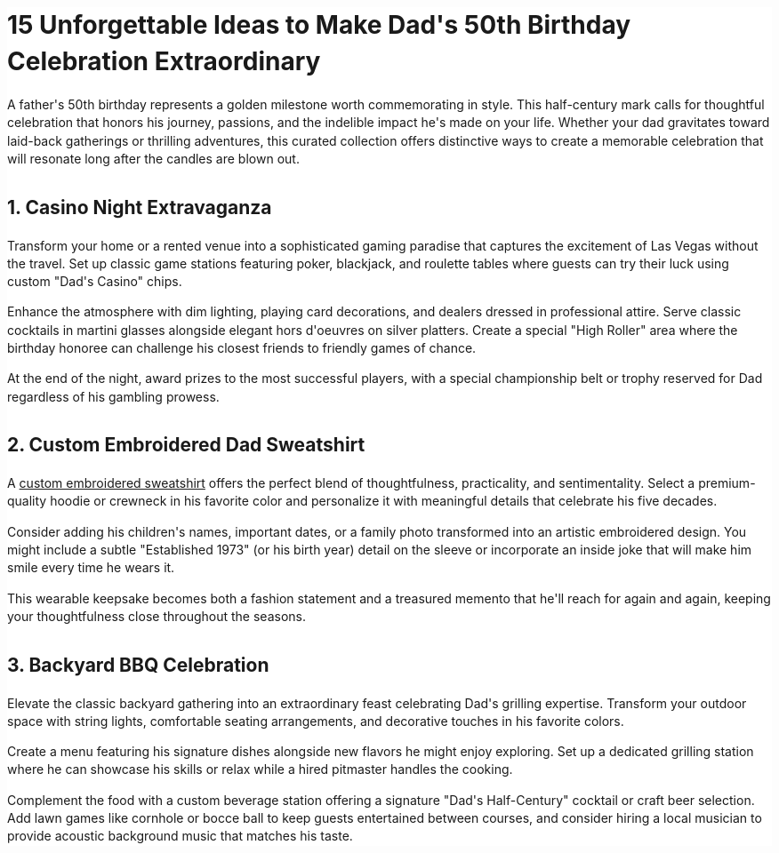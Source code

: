 # 15 Unforgettable Ideas to Make Dad's 50th Birthday Celebration Extraordinary

A father's 50th birthday represents a golden milestone worth commemorating in style. This half-century mark calls for thoughtful celebration that honors his journey, passions, and the indelible impact he's made on your life. Whether your dad gravitates toward laid-back gatherings or thrilling adventures, this curated collection offers distinctive ways to create a memorable celebration that will resonate long after the candles are blown out.

## 1. Casino Night Extravaganza

Transform your home or a rented venue into a sophisticated gaming paradise that captures the excitement of Las Vegas without the travel. Set up classic game stations featuring poker, blackjack, and roulette tables where guests can try their luck using custom "Dad's Casino" chips.

Enhance the atmosphere with dim lighting, playing card decorations, and dealers dressed in professional attire. Serve classic cocktails in martini glasses alongside elegant hors d'oeuvres on silver platters. Create a special "High Roller" area where the birthday honoree can challenge his closest friends to friendly games of chance.

At the end of the night, award prizes to the most successful players, with a special championship belt or trophy reserved for Dad regardless of his gambling prowess.

## 2. Custom Embroidered Dad Sweatshirt

A [custom embroidered sweatshirt](https://pasimax.com/collections/custom-embroidered-hoodies-sweatshirts-for-dad) offers the perfect blend of thoughtfulness, practicality, and sentimentality. Select a premium-quality hoodie or crewneck in his favorite color and personalize it with meaningful details that celebrate his five decades.

Consider adding his children's names, important dates, or a family photo transformed into an artistic embroidered design. You might include a subtle "Established 1973" (or his birth year) detail on the sleeve or incorporate an inside joke that will make him smile every time he wears it.

This wearable keepsake becomes both a fashion statement and a treasured memento that he'll reach for again and again, keeping your thoughtfulness close throughout the seasons.

## 3. Backyard BBQ Celebration

Elevate the classic backyard gathering into an extraordinary feast celebrating Dad's grilling expertise. Transform your outdoor space with string lights, comfortable seating arrangements, and decorative touches in his favorite colors.

Create a menu featuring his signature dishes alongside new flavors he might enjoy exploring. Set up a dedicated grilling station where he can showcase his skills or relax while a hired pitmaster handles the cooking.

Complement the food with a custom beverage station offering a signature "Dad's Half-Century" cocktail or craft beer selection. Add lawn games like cornhole or bocce ball to keep guests entertained between courses, and consider hiring a local musician to provide acoustic background music that matches his taste.
